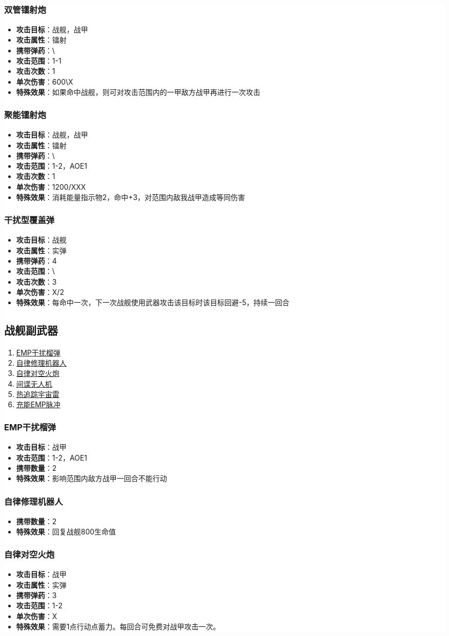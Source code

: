 ### 双管镭射炮
- **攻击目标**：战舰，战甲   
- **攻击属性**：镭射 
- **携带弹药**：\  
- **攻击范围**：1-1  
- **攻击次数**：1  
- **单次伤害**：600\X  
- **特殊效果**：如果命中战舰，则可对攻击范围内的一甲敌方战甲再进行一次攻击

### 聚能镭射炮
- **攻击目标**：战舰，战甲  
- **攻击属性**：镭射  
- **携带弹药**：\  
- **攻击范围**：1-2，AOE1  
- **攻击次数**：1   
- **单次伤害**：1200/XXX  
- **特殊效果**：消耗能量指示物2，命中+3，对范围内敌我战甲造成等同伤害

### 干扰型覆盖弹
- **攻击目标**：战舰
- **攻击属性**：实弹  
- **携带弹药**：4  
- **攻击范围**：\
- **攻击次数**：3   
- **单次伤害**：X/2  
- **特殊效果**：每命中一次，下一次战舰使用武器攻击该目标时该目标回避-5，持续一回合

## 战舰副武器
1. [EMP干扰榴弹](#EMP干扰榴弹)
2. [自律修理机器人](#自律修理机器人)
3. [自律对空火炮](#自律对空火炮)
4. [间谍无人机](#间谍无人机)
5. [热追踪宇宙雷](#热追踪宇宙雷)
6. [充能EMP脉冲](#充能EMP脉冲)
### EMP干扰榴弹
- **攻击目标**：战甲
- **攻击范围**：1-2，AOE1  
- **携带数量**：2  
- **特殊效果**：影响范围内敌方战甲一回合不能行动

### 自律修理机器人
- **携带数量**：2  
- **特殊效果**：回复战舰800生命值

### 自律对空火炮
- **攻击目标**：战甲  
- **攻击属性**：实弹  
- **携带弹药**：3  
- **攻击范围**：1-2  
- **单次伤害**：X   
- **特殊效果**：需要1点行动点蓄力。每回合可免费对战甲攻击一次。
